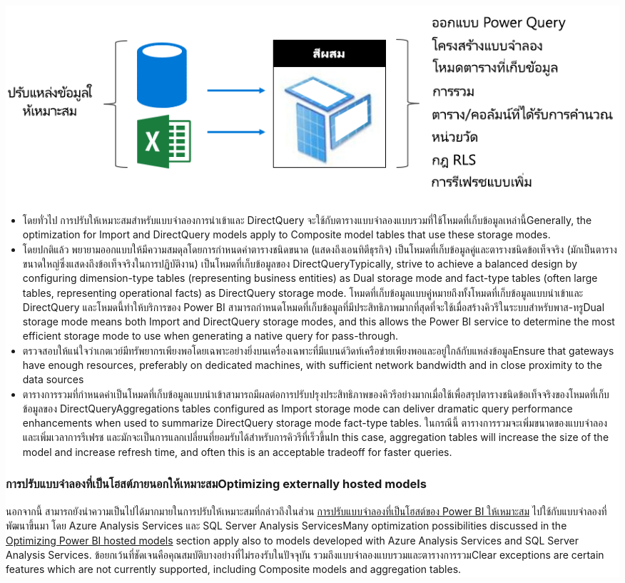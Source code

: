 ![ความเป็นไปได้ในการปรับให้เหมาะสมที่สุดสำหรับแบบจำลองแบบรวม](media/service-premium-capacity-optimize/composite-model-optimizations.png)

- <span data-ttu-id="72a45-299">โดยทั่วไป การปรับให้เหมาะสมสำหรับแบบจำลองการนำเข้าและ DirectQuery จะใช้กับตารางแบบจำลองแบบรวมที่ใช้โหมดที่เก็บข้อมูลเหล่านี้</span><span class="sxs-lookup"><span data-stu-id="72a45-299">Generally, the optimization for Import and DirectQuery models apply to Composite model tables that use these storage modes.</span></span>
- <span data-ttu-id="72a45-300">โดยปกติแล้ว พยายามออกแบบให้มีความสมดุลโดยการกำหนดค่าตารางชนิดขนาด (แสดงถึงเอนทิตีธุรกิจ) เป็นโหมดที่เก็บข้อมูลคู่และตารางชนิดข้อเท็จจริง (มักเป็นตารางขนาดใหญ่ซึ่งแสดงถึงข้อเท็จจริงในการปฏิบัติงาน) เป็นโหมดที่เก็บข้อมูลของ DirectQuery</span><span class="sxs-lookup"><span data-stu-id="72a45-300">Typically, strive to achieve a balanced design by configuring dimension-type tables (representing business entities) as Dual storage mode and fact-type tables (often large tables, representing operational facts) as DirectQuery storage mode.</span></span> <span data-ttu-id="72a45-301">โหมดที่เก็บข้อมูลแบบคู่หมายถึงทั้งโหมดที่เก็บข้อมูลแบบนำเข้าและ DirectQuery และโหมดนี้ทำให้บริการของ Power BI สามารถกำหนดโหมดที่เก็บข้อมูลที่มีประสิทธิภาพมากที่สุดที่จะใช้เมื่อสร้างคิวรีในระบบสำหรับพาส-ทรู</span><span class="sxs-lookup"><span data-stu-id="72a45-301">Dual storage mode means both Import and DirectQuery storage modes, and this allows the Power BI service to determine the most efficient storage mode to use when generating a native query for pass-through.</span></span>
- <span data-ttu-id="72a45-302">ตรวจสอบให้แน่ใจว่าเกตเวย์มีทรัพยากรเพียงพอโดยเฉพาะอย่างยิ่งบนเครื่องเฉพาะที่มีแบนด์วิดท์เครือข่ายเพียงพอและอยู่ใกล้กับแหล่งข้อมูล</span><span class="sxs-lookup"><span data-stu-id="72a45-302">Ensure that gateways have enough resources, preferably on dedicated machines, with sufficient network bandwidth and in close proximity to the data sources</span></span>
- <span data-ttu-id="72a45-303">ตารางการรวมที่กำหนดค่าเป็นโหมดที่เก็บข้อมูลแบบนำเข้าสามารถมีผลต่อการปรับปรุงประสิทธิภาพของคิวรีอย่างมากเมื่อใช้เพื่อสรุปตารางชนิดข้อเท็จจริงของโหมดที่เก็บข้อมูลของ DirectQuery</span><span class="sxs-lookup"><span data-stu-id="72a45-303">Aggregations tables configured as Import storage mode can deliver dramatic query performance enhancements when used to summarize DirectQuery storage mode fact-type tables.</span></span> <span data-ttu-id="72a45-304">ในกรณีนี้ ตารางการรวมจะเพิ่มขนาดของแบบจำลอง และเพิ่มเวลาการรีเฟรช และมักจะเป็นการแลกเปลี่ยนที่ยอมรับได้สำหรับการคิวรีที่เร็วขึ้น</span><span class="sxs-lookup"><span data-stu-id="72a45-304">In this case, aggregation tables will increase the size of the model and increase refresh time, and often this is an acceptable tradeoff for faster queries.</span></span>

### <a name="optimizing-externally-hosted-models"></a><span data-ttu-id="72a45-305">การปรับแบบจำลองที่เป็นโฮสต์ภายนอกให้เหมาะสม</span><span class="sxs-lookup"><span data-stu-id="72a45-305">Optimizing externally hosted models</span></span>

<span data-ttu-id="72a45-306">นอกจากนี้ สามารถยังนำความเป็นไปได้มากมายในการปรับให้เหมาะสมที่กล่าวถึงในส่วน [การปรับแบบจำลองที่เป็นโฮสต์ของ Power BI ให้เหมาะสม](#optimizing-power-bi-hosted-models) ไปใช้กับแบบจำลองที่พัฒนาขึ้นมา โดย Azure Analysis Services และ SQL Server Analysis Services</span><span class="sxs-lookup"><span data-stu-id="72a45-306">Many optimization possibilities discussed in the [Optimizing Power BI hosted models](#optimizing-power-bi-hosted-models) section apply also to models developed with Azure Analysis Services and SQL Server Analysis Services.</span></span> <span data-ttu-id="72a45-307">ข้อยกเว้นที่ชัดเจนคือคุณสมบัติบางอย่างที่ไม่รองรับในปัจจุบัน รวมถึงแบบจำลองแบบรวมและตารางการรวม</span><span class="sxs-lookup"><span data-stu-id="72a45-307">Clear exceptions are certain features which are not currently supported, including Composite models and aggregation tables.</span></span>
